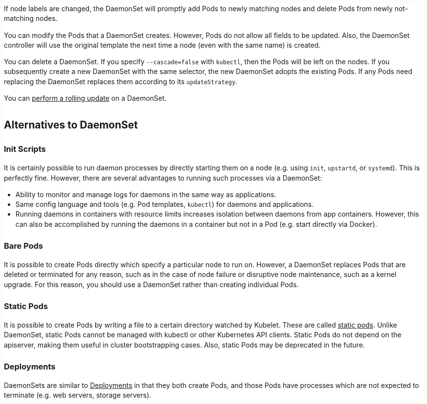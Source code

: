 If node labels are changed, the DaemonSet will promptly add Pods to newly
matching nodes and delete Pods from newly not-matching nodes.

You can modify the Pods that a DaemonSet creates. However, Pods do not allow all
fields to be updated. Also, the DaemonSet controller will use the original
template the next time a node (even with the same name) is created.

You can delete a DaemonSet. If you specify `--cascade=false` with `kubectl`,
then the Pods will be left on the nodes. If you subsequently create a new
DaemonSet with the same selector, the new DaemonSet adopts the existing Pods. If
any Pods need replacing the DaemonSet replaces them according to its
`updateStrategy`.

You can [perform a rolling update](/docs/tasks/manage-daemon/update-daemon-set/)
on a DaemonSet.

## Alternatives to DaemonSet

### Init Scripts

It is certainly possible to run daemon processes by directly starting them on a
node (e.g. using `init`, `upstartd`, or `systemd`). This is perfectly fine.
However, there are several advantages to running such processes via a DaemonSet:

- Ability to monitor and manage logs for daemons in the same way as
  applications.
- Same config language and tools (e.g. Pod templates, `kubectl`) for daemons and
  applications.
- Running daemons in containers with resource limits increases isolation between
  daemons from app containers. However, this can also be accomplished by running
  the daemons in a container but not in a Pod (e.g. start directly via Docker).

### Bare Pods

It is possible to create Pods directly which specify a particular node to run
on. However, a DaemonSet replaces Pods that are deleted or terminated for any
reason, such as in the case of node failure or disruptive node maintenance, such
as a kernel upgrade. For this reason, you should use a DaemonSet rather than
creating individual Pods.

### Static Pods

It is possible to create Pods by writing a file to a certain directory watched
by Kubelet. These are called
[static pods](/docs/concepts/cluster-administration/static-pod/). Unlike
DaemonSet, static Pods cannot be managed with kubectl or other Kubernetes API
clients. Static Pods do not depend on the apiserver, making them useful in
cluster bootstrapping cases. Also, static Pods may be deprecated in the future.

### Deployments

DaemonSets are similar to
[Deployments](/docs/concepts/workloads/controllers/deployment/) in that they
both create Pods, and those Pods have processes which are not expected to
terminate (e.g. web servers, storage servers).
